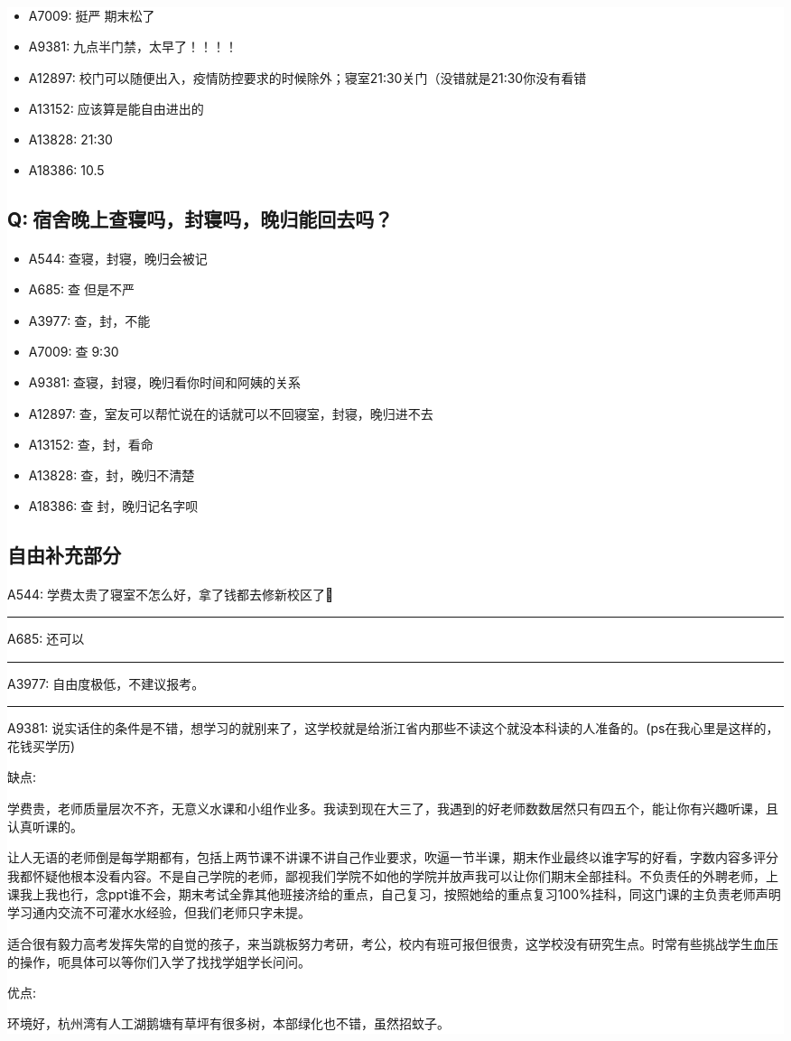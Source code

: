 - A7009: 挺严 期末松了

- A9381: 九点半门禁，太早了！！！！

- A12897: 校门可以随便出入，疫情防控要求的时候除外；寝室21:30关门（没错就是21:30你没有看错

- A13152: 应该算是能自由进出的

- A13828: 21:30

- A18386: 10.5

## Q: 宿舍晚上查寝吗，封寝吗，晚归能回去吗？

- A544: 查寝，封寝，晚归会被记

- A685: 查 但是不严

- A3977: 查，封，不能

- A7009: 查 9:30

- A9381: 查寝，封寝，晚归看你时间和阿姨的关系

- A12897: 查，室友可以帮忙说在的话就可以不回寝室，封寝，晚归进不去

- A13152: 查，封，看命

- A13828: 查，封，晚归不清楚

- A18386: 查 封，晚归记名字呗

## 自由补充部分

A544: 学费太贵了寝室不怎么好，拿了钱都去修新校区了🥵

***

A685: 还可以

***

A3977: 自由度极低，不建议报考。

***

A9381: 说实话住的条件是不错，想学习的就别来了，这学校就是给浙江省内那些不读这个就没本科读的人准备的。(ps在我心里是这样的，花钱买学历)

缺点:

学费贵，老师质量层次不齐，无意义水课和小组作业多。我读到现在大三了，我遇到的好老师数数居然只有四五个，能让你有兴趣听课，且认真听课的。

让人无语的老师倒是每学期都有，包括上两节课不讲课不讲自己作业要求，吹逼一节半课，期末作业最终以谁字写的好看，字数内容多评分我都怀疑他根本没看内容。不是自己学院的老师，鄙视我们学院不如他的学院并放声我可以让你们期末全部挂科。不负责任的外聘老师，上课我上我也行，念ppt谁不会，期末考试全靠其他班接济给的重点，自己复习，按照她给的重点复习100%挂科，同这门课的主负责老师声明学习通内交流不可灌水水经验，但我们老师只字未提。

适合很有毅力高考发挥失常的自觉的孩子，来当跳板努力考研，考公，校内有班可报但很贵，这学校没有研究生点。时常有些挑战学生血压的操作，呃具体可以等你们入学了找找学姐学长问问。

优点:

环境好，杭州湾有人工湖鹅塘有草坪有很多树，本部绿化也不错，虽然招蚊子。
